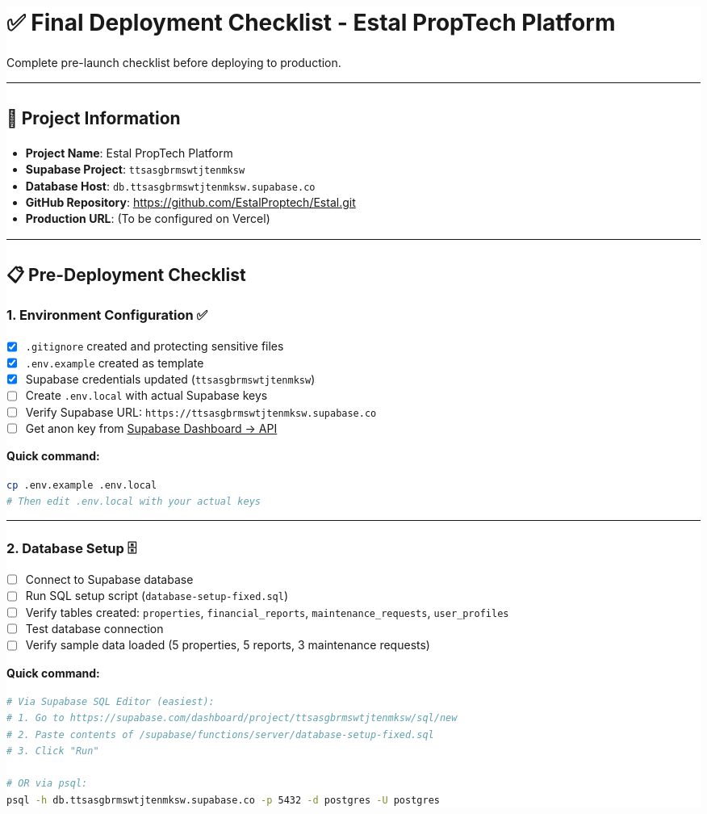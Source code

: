 # ✅ Final Deployment Checklist - Estal PropTech Platform

Complete pre-launch checklist before deploying to production.

---

## 🎯 Project Information

- **Project Name**: Estal PropTech Platform
- **Supabase Project**: `ttsasgbrmswtjtenmksw`
- **Database Host**: `db.ttsasgbrmswtjtenmksw.supabase.co`
- **GitHub Repository**: https://github.com/EstalProptech/Estal.git
- **Production URL**: (To be configured on Vercel)

---

## 📋 Pre-Deployment Checklist

### 1. Environment Configuration ✅

- [x] `.gitignore` created and protecting sensitive files
- [x] `.env.example` created as template
- [x] Supabase credentials updated (`ttsasgbrmswtjtenmksw`)
- [ ] Create `.env.local` with actual Supabase keys
- [ ] Verify Supabase URL: `https://ttsasgbrmswtjtenmksw.supabase.co`
- [ ] Get anon key from [Supabase Dashboard → API](https://supabase.com/dashboard/project/ttsasgbrmswtjtenmksw/settings/api)

**Quick command:**
```bash
cp .env.example .env.local
# Then edit .env.local with your actual keys
```

---

### 2. Database Setup 🗄️

- [ ] Connect to Supabase database
- [ ] Run SQL setup script (`database-setup-fixed.sql`)
- [ ] Verify tables created: `properties`, `financial_reports`, `maintenance_requests`, `user_profiles`
- [ ] Test database connection
- [ ] Verify sample data loaded (5 properties, 5 reports, 3 maintenance requests)

**Quick command:**
```bash
# Via Supabase SQL Editor (easiest):
# 1. Go to https://supabase.com/dashboard/project/ttsasgbrmswtjtenmksw/sql/new
# 2. Paste contents of /supabase/functions/server/database-setup-fixed.sql
# 3. Click "Run"

# OR via psql:
psql -h db.ttsasgbrmswtjtenmksw.supabase.co -p 5432 -d postgres -U postgres
```
